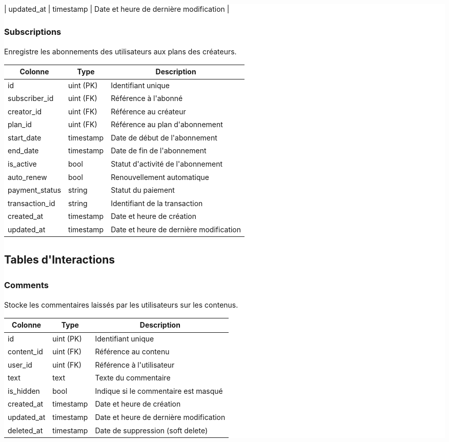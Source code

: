 | updated_at       | timestamp     | Date et heure de dernière modification           |

### Subscriptions

Enregistre les abonnements des utilisateurs aux plans des créateurs.

| Colonne          | Type          | Description                                      |
|------------------|---------------|--------------------------------------------------|
| id               | uint (PK)     | Identifiant unique                               |
| subscriber_id    | uint (FK)     | Référence à l'abonné                             |
| creator_id       | uint (FK)     | Référence au créateur                            |
| plan_id          | uint (FK)     | Référence au plan d'abonnement                   |
| start_date       | timestamp     | Date de début de l'abonnement                    |
| end_date         | timestamp     | Date de fin de l'abonnement                      |
| is_active        | bool          | Statut d'activité de l'abonnement                |
| auto_renew       | bool          | Renouvellement automatique                       |
| payment_status   | string        | Statut du paiement                               |
| transaction_id   | string        | Identifiant de la transaction                    |
| created_at       | timestamp     | Date et heure de création                        |
| updated_at       | timestamp     | Date et heure de dernière modification           |

## Tables d'Interactions

### Comments

Stocke les commentaires laissés par les utilisateurs sur les contenus.

| Colonne          | Type          | Description                                      |
|------------------|---------------|--------------------------------------------------|
| id               | uint (PK)     | Identifiant unique                               |
| content_id       | uint (FK)     | Référence au contenu                             |
| user_id          | uint (FK)     | Référence à l'utilisateur                        |
| text             | text          | Texte du commentaire                             |
| is_hidden        | bool          | Indique si le commentaire est masqué             |
| created_at       | timestamp     | Date et heure de création                        |
| updated_at       | timestamp     | Date et heure de dernière modification           |
| deleted_at       | timestamp     | Date de suppression (soft delete)                |
